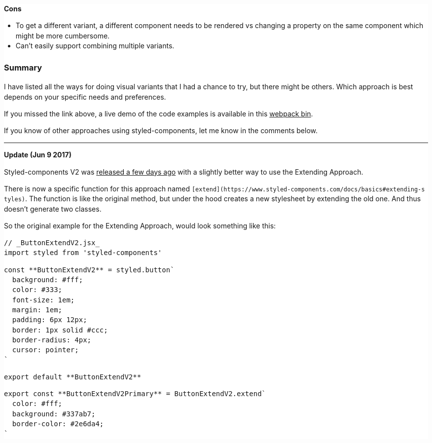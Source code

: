 **Cons**

*   To get a different variant, a different component needs to be rendered vs changing a property on the same component which might be more cumbersome.
*   Can’t easily support combining multiple variants.

### Summary

I have listed all the ways for doing visual variants that I had a chance to try, but there might be others. Which approach is best depends on your specific needs and preferences.

If you missed the link above, a live demo of the code examples is available in this [webpack bin](https://www.webpackbin.com/bins/-KkNC0RNPi5Lywsh4Ry6).

If you know of other approaches using styled-components, let me know in the comments below.











* * *







**Update (Jun 9 2017)**

Styled-components V2 was [released a few days ago](https://medium.com/styled-components/announcing-v2-f01ef3766ac2) with a slightly better way to use the Extending Approach.

There is now a specific function for this approach named `[extend](https://www.styled-components.com/docs/basics#extending-styles)`. The function is like the original method, but under the hood creates a new stylesheet by extending the old one. And thus doesn’t generate two classes.

So the original example for the Extending Approach, would look something like this:

<pre name="4135" id="4135" class="graf graf--pre graf-after--p">// _ButtonExtendV2.jsx_  
import styled from 'styled-components'</pre>

<pre name="3ce4" id="3ce4" class="graf graf--pre graf-after--pre">const **ButtonExtendV2** = styled.button`  
  background: #fff;  
  color: #333;  
  font-size: 1em;  
  margin: 1em;  
  padding: 6px 12px;  
  border: 1px solid #ccc;  
  border-radius: 4px;  
  cursor: pointer;  
`</pre>

<pre name="5f50" id="5f50" class="graf graf--pre graf-after--pre">export default **ButtonExtendV2**</pre>

<pre name="3c51" id="3c51" class="graf graf--pre graf-after--pre">export const **ButtonExtendV2Primary** = ButtonExtendV2.extend`  
  color: #fff;  
  background: #337ab7;  
  border-color: #2e6da4;  
`</pre>
